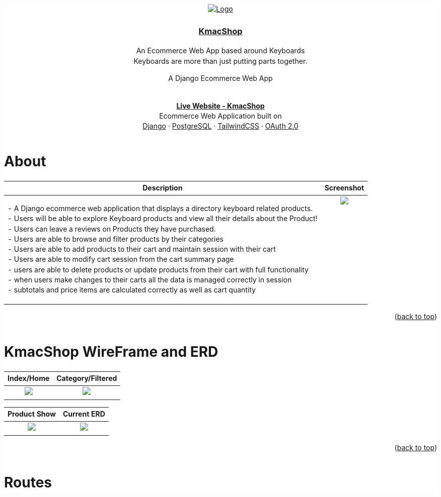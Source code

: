 
<div id="top" align="center">
  <a href="https://github.com/Kmachappy/Runners-Page">
    <img src="https://i.imgur.com/3iZvHeo.jpg" alt="Logo" width="80%" height="150">
  </a>
  <a href="https://kmacshop.herokuapp.com/">
    <h3 align="center">KmacShop</h3>
  </a>

  <p align="center">
    An Ecommerce Web App based around Keyboards <br/>
    Keyboards are more than just putting parts together.
 <p>A Django Ecommerce Web App</p><br />
    <a href="https://kmacshop.herokuapp.com/"><strong>Live Website - KmacShop </strong></a>
    <br />
 Ecommerce Web Application built on <br/>
    <a href="https://www.djangoproject.com/">Django</a>
    ·
    <a href="https://www.postgresql.org/">PostgreSQL</a>
    ·
    <a href="https://tailwindcss.com/">TailwindCSS</a>
    ·
    <a href="https://oauth.net/2/">OAuth 2.0</a>
  </p>
</div>

# About

Description            |  Screenshot
:---:|:----:
| <p align="left">- A Django ecommerce web application that displays a directory keyboard related products. <br> - Users will be able to explore Keyboard products and view all their details about the Product! <br> - Users can leave a reviews on Products they have purchased. <br>- Users are able to browse and filter products by their categories <br> - Users are able to add products to their cart and maintain session with their cart <br> - Users are able to modify cart session from the cart summary page<br> - users are able to delete products or update products from their cart with full functionality <br> - when users make changes to their carts all the data is managed correctly in session <br> - subtotals and price items are calculated correctly as well as cart quantity</p> | ![](https://i.imgur.com/bGD2s2z.jpg) |

<p align="right">(<a href="#top">back to top</a>)</p>

# KmacShop WireFrame and ERD

Index/Home             |  Category/Filtered
:-------------------------:|:-------------------------:
![](https://i.imgur.com/I7mtFwB.png)  |  ![](https://i.imgur.com/4BJ71X9.png)

Product Show             |   Current ERD
:-------------------------:|:-------------------------:
![](https://i.imgur.com/253u25t.png)  |  ![](https://i.imgur.com/cMeAhAT.png)


<p align="right">(<a href="#top">back to top</a>)</p>



# Routes

